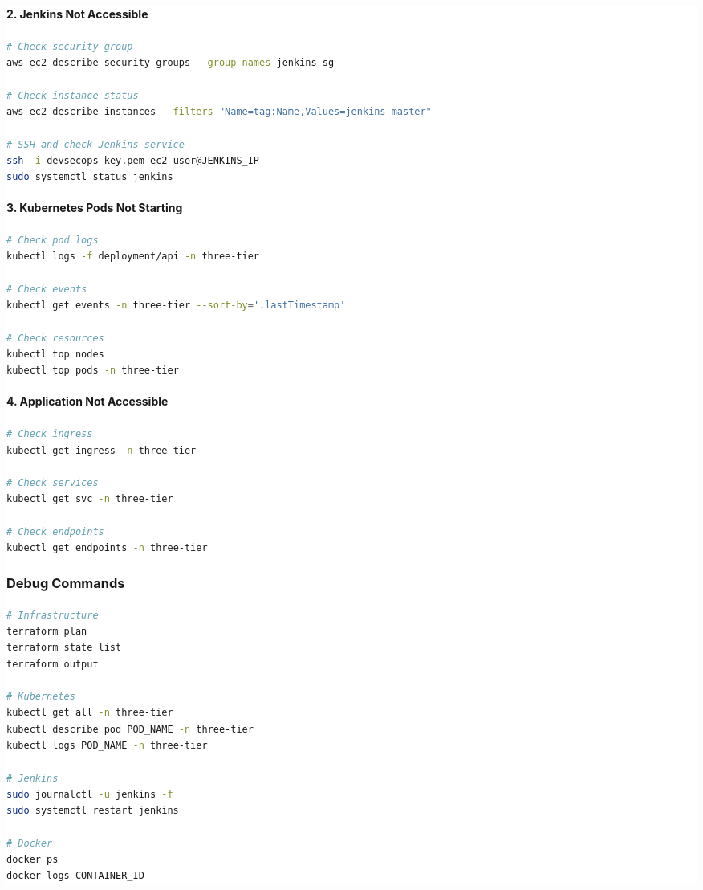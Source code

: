 #### 2. Jenkins Not Accessible
```bash
# Check security group
aws ec2 describe-security-groups --group-names jenkins-sg

# Check instance status
aws ec2 describe-instances --filters "Name=tag:Name,Values=jenkins-master"

# SSH and check Jenkins service
ssh -i devsecops-key.pem ec2-user@JENKINS_IP
sudo systemctl status jenkins
```

#### 3. Kubernetes Pods Not Starting
```bash
# Check pod logs
kubectl logs -f deployment/api -n three-tier

# Check events
kubectl get events -n three-tier --sort-by='.lastTimestamp'

# Check resources
kubectl top nodes
kubectl top pods -n three-tier
```

#### 4. Application Not Accessible
```bash
# Check ingress
kubectl get ingress -n three-tier

# Check services
kubectl get svc -n three-tier

# Check endpoints
kubectl get endpoints -n three-tier
```

### Debug Commands

```bash
# Infrastructure
terraform plan
terraform state list
terraform output

# Kubernetes
kubectl get all -n three-tier
kubectl describe pod POD_NAME -n three-tier
kubectl logs POD_NAME -n three-tier

# Jenkins
sudo journalctl -u jenkins -f
sudo systemctl restart jenkins

# Docker
docker ps
docker logs CONTAINER_ID
```
